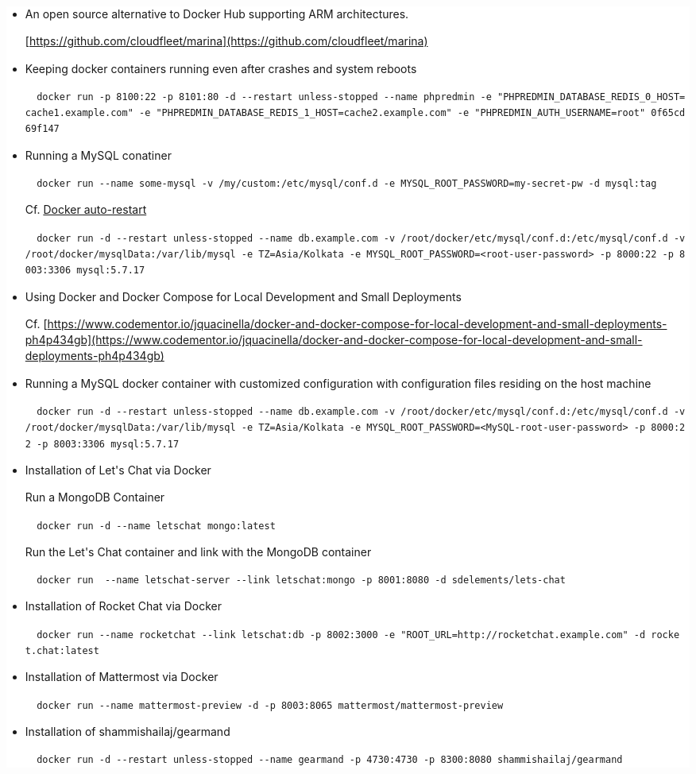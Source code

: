 
- An open source alternative to Docker Hub supporting ARM architectures.

	[https://github.com/cloudfleet/marina](https://github.com/cloudfleet/marina)

- Keeping docker containers running even after crashes and system reboots

		docker run -p 8100:22 -p 8101:80 -d --restart unless-stopped --name phpredmin -e "PHPREDMIN_DATABASE_REDIS_0_HOST=cache1.example.com" -e "PHPREDMIN_DATABASE_REDIS_1_HOST=cache2.example.com" -e "PHPREDMIN_AUTH_USERNAME=root" 0f65cd69f147


- Running a MySQL conatiner 

		docker run --name some-mysql -v /my/custom:/etc/mysql/conf.d -e MYSQL_ROOT_PASSWORD=my-secret-pw -d mysql:tag


	Cf. [Docker auto-restart](https://docs.docker.com/engine/reference/run/#restart-policies---restart)

		docker run -d --restart unless-stopped --name db.example.com -v /root/docker/etc/mysql/conf.d:/etc/mysql/conf.d -v /root/docker/mysqlData:/var/lib/mysql -e TZ=Asia/Kolkata -e MYSQL_ROOT_PASSWORD=<root-user-password> -p 8000:22 -p 8003:3306 mysql:5.7.17


- Using Docker and Docker Compose for Local Development and Small Deployments

	Cf. [https://www.codementor.io/jquacinella/docker-and-docker-compose-for-local-development-and-small-deployments-ph4p434gb](https://www.codementor.io/jquacinella/docker-and-docker-compose-for-local-development-and-small-deployments-ph4p434gb)


- Running a MySQL docker container with customized configuration with configuration files residing on the host machine

		docker run -d --restart unless-stopped --name db.example.com -v /root/docker/etc/mysql/conf.d:/etc/mysql/conf.d -v /root/docker/mysqlData:/var/lib/mysql -e TZ=Asia/Kolkata -e MYSQL_ROOT_PASSWORD=<MySQL-root-user-password> -p 8000:22 -p 8003:3306 mysql:5.7.17

- Installation of Let's Chat via Docker

	Run a MongoDB Container

		docker run -d --name letschat mongo:latest

	Run the Let's Chat container and link with the MongoDB container

		docker run  --name letschat-server --link letschat:mongo -p 8001:8080 -d sdelements/lets-chat

- Installation of Rocket Chat via Docker

		docker run --name rocketchat --link letschat:db -p 8002:3000 -e "ROOT_URL=http://rocketchat.example.com" -d rocket.chat:latest


- Installation of Mattermost via Docker

		docker run --name mattermost-preview -d -p 8003:8065 mattermost/mattermost-preview


- Installation of shammishailaj/gearmand

		docker run -d --restart unless-stopped --name gearmand -p 4730:4730 -p 8300:8080 shammishailaj/gearmand
